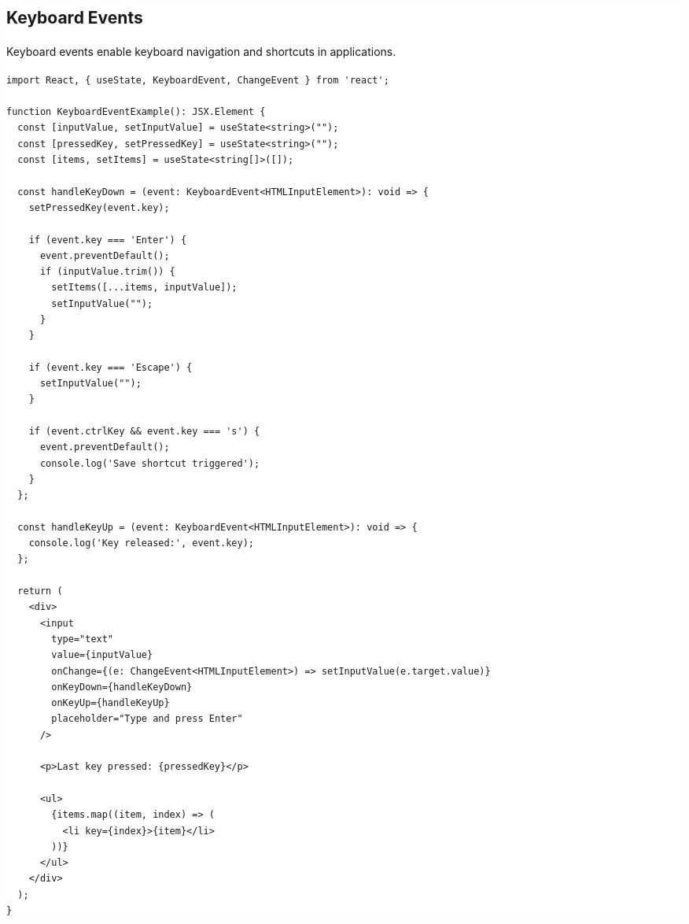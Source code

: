 
## Keyboard Events

Keyboard events enable keyboard navigation and shortcuts in applications.  

```tsx
import React, { useState, KeyboardEvent, ChangeEvent } from 'react';

function KeyboardEventExample(): JSX.Element {
  const [inputValue, setInputValue] = useState<string>("");
  const [pressedKey, setPressedKey] = useState<string>("");
  const [items, setItems] = useState<string[]>([]);

  const handleKeyDown = (event: KeyboardEvent<HTMLInputElement>): void => {
    setPressedKey(event.key);
    
    if (event.key === 'Enter') {
      event.preventDefault();
      if (inputValue.trim()) {
        setItems([...items, inputValue]);
        setInputValue("");
      }
    }
    
    if (event.key === 'Escape') {
      setInputValue("");
    }
    
    if (event.ctrlKey && event.key === 's') {
      event.preventDefault();
      console.log('Save shortcut triggered');
    }
  };

  const handleKeyUp = (event: KeyboardEvent<HTMLInputElement>): void => {
    console.log('Key released:', event.key);
  };

  return (
    <div>
      <input
        type="text"
        value={inputValue}
        onChange={(e: ChangeEvent<HTMLInputElement>) => setInputValue(e.target.value)}
        onKeyDown={handleKeyDown}
        onKeyUp={handleKeyUp}
        placeholder="Type and press Enter"
      />
      
      <p>Last key pressed: {pressedKey}</p>
      
      <ul>
        {items.map((item, index) => (
          <li key={index}>{item}</li>
        ))}
      </ul>
    </div>
  );
}
```
